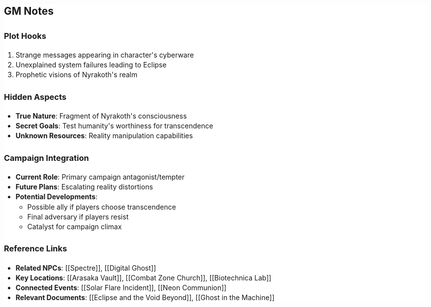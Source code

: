 ## GM Notes
### Plot Hooks
1. Strange messages appearing in character's cyberware
2. Unexplained system failures leading to Eclipse
3. Prophetic visions of Nyrakoth's realm

### Hidden Aspects
- **True Nature**: Fragment of Nyrakoth's consciousness
- **Secret Goals**: Test humanity's worthiness for transcendence
- **Unknown Resources**: Reality manipulation capabilities

### Campaign Integration
- **Current Role**: Primary campaign antagonist/tempter
- **Future Plans**: Escalating reality distortions
- **Potential Developments**: 
  - Possible ally if players choose transcendence
  - Final adversary if players resist
  - Catalyst for campaign climax

### Reference Links
- **Related NPCs**: [[Spectre]], [[Digital Ghost]]
- **Key Locations**: [[Arasaka Vault]], [[Combat Zone Church]], [[Biotechnica Lab]]
- **Connected Events**: [[Solar Flare Incident]], [[Neon Communion]]
- **Relevant Documents**: [[Eclipse and the Void Beyond]], [[Ghost in the Machine]]
